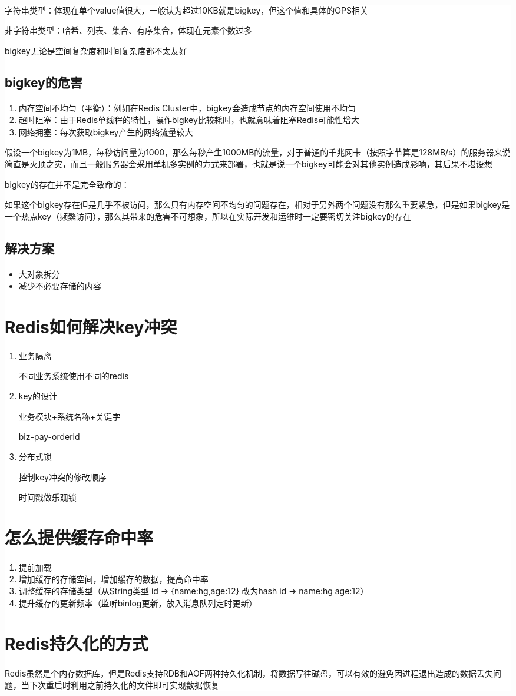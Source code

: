 字符串类型：体现在单个value值很大，一般认为超过10KB就是bigkey，但这个值和具体的OPS相关

非字符串类型：哈希、列表、集合、有序集合，体现在元素个数过多

bigkey无论是空间复杂度和时间复杂度都不太友好

## bigkey的危害

1. 内存空间不均匀（平衡）：例如在Redis Cluster中，bigkey会造成节点的内存空间使用不均匀
2. 超时阻塞：由于Redis单线程的特性，操作bigkey比较耗时，也就意味着阻塞Redis可能性增大
3. 网络拥塞：每次获取bigkey产生的网络流量较大

假设一个bigkey为1MB，每秒访问量为1000，那么每秒产生1000MB的流量，对于普通的千兆网卡（按照字节算是128MB/s）的服务器来说简直是灭顶之灾，而且一般服务器会采用单机多实例的方式来部署，也就是说一个bigkey可能会对其他实例造成影响，其后果不堪设想

bigkey的存在并不是完全致命的：

如果这个bigkey存在但是几乎不被访问，那么只有内存空间不均匀的问题存在，相对于另外两个问题没有那么重要紧急，但是如果bigkey是一个热点key（频繁访问），那么其带来的危害不可想象，所以在实际开发和运维时一定要密切关注bigkey的存在

## 解决方案

- 大对象拆分
- 减少不必要存储的内容

# Redis如何解决key冲突

1. 业务隔离

   不同业务系统使用不同的redis

2. key的设计

   业务模块+系统名称+关键字 

   biz-pay-orderid

3. 分布式锁

   控制key冲突的修改顺序

   时间戳做乐观锁

# 怎么提供缓存命中率

1. 提前加载
2. 增加缓存的存储空间，增加缓存的数据，提高命中率
3. 调整缓存的存储类型（从String类型 id -> {name:hg,age:12} 改为hash id -> name:hg age:12）
4. 提升缓存的更新频率（监听binlog更新，放入消息队列定时更新）

# Redis持久化的方式

Redis虽然是个内存数据库，但是Redis支持RDB和AOF两种持久化机制，将数据写往磁盘，可以有效的避免因进程退出造成的数据丢失问题，当下次重启时利用之前持久化的文件即可实现数据恢复
